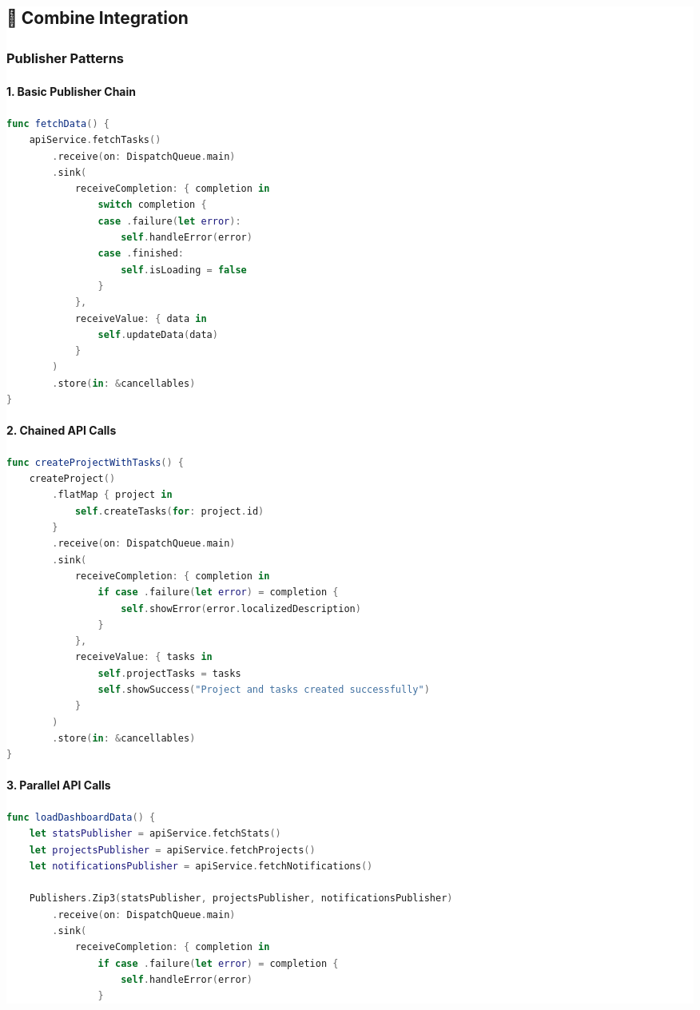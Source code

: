 
## 🔄 **Combine Integration**

### **Publisher Patterns**

#### **1. Basic Publisher Chain**
```swift
func fetchData() {
    apiService.fetchTasks()
        .receive(on: DispatchQueue.main)
        .sink(
            receiveCompletion: { completion in
                switch completion {
                case .failure(let error):
                    self.handleError(error)
                case .finished:
                    self.isLoading = false
                }
            },
            receiveValue: { data in
                self.updateData(data)
            }
        )
        .store(in: &cancellables)
}
```

#### **2. Chained API Calls**
```swift
func createProjectWithTasks() {
    createProject()
        .flatMap { project in
            self.createTasks(for: project.id)
        }
        .receive(on: DispatchQueue.main)
        .sink(
            receiveCompletion: { completion in
                if case .failure(let error) = completion {
                    self.showError(error.localizedDescription)
                }
            },
            receiveValue: { tasks in
                self.projectTasks = tasks
                self.showSuccess("Project and tasks created successfully")
            }
        )
        .store(in: &cancellables)
}
```

#### **3. Parallel API Calls**
```swift
func loadDashboardData() {
    let statsPublisher = apiService.fetchStats()
    let projectsPublisher = apiService.fetchProjects()
    let notificationsPublisher = apiService.fetchNotifications()
    
    Publishers.Zip3(statsPublisher, projectsPublisher, notificationsPublisher)
        .receive(on: DispatchQueue.main)
        .sink(
            receiveCompletion: { completion in
                if case .failure(let error) = completion {
                    self.handleError(error)
                }
```